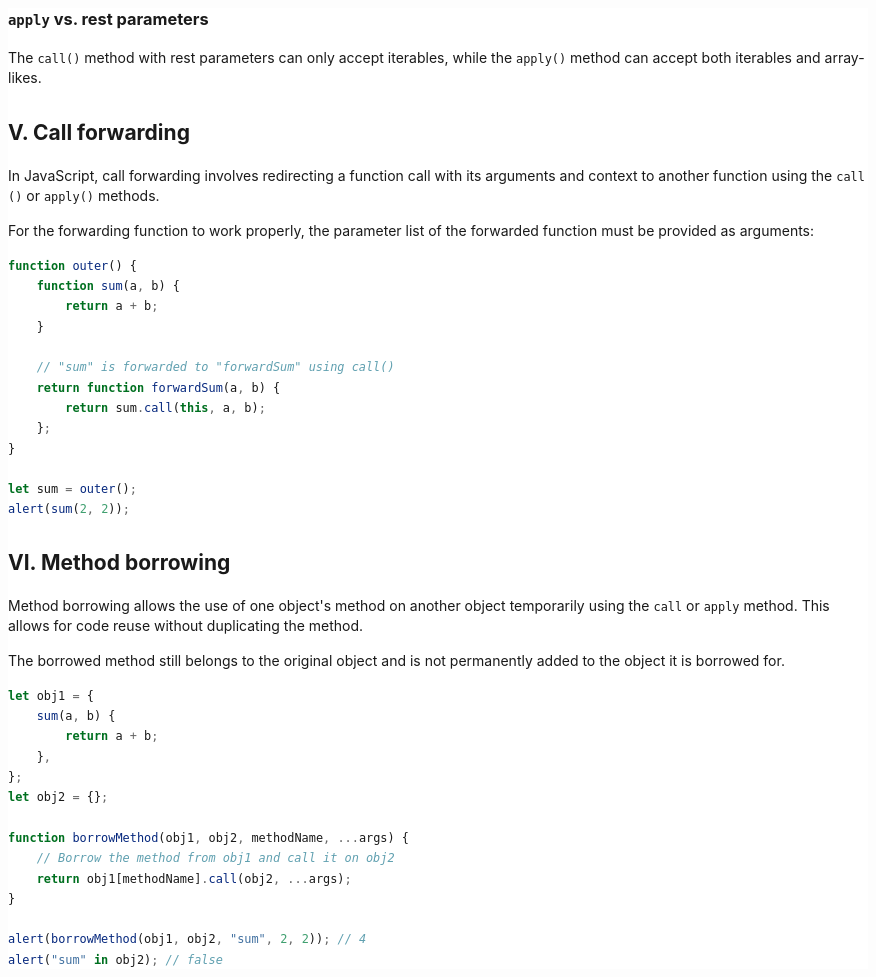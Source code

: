 ### **`apply` vs. rest parameters**

The `call()` method with rest parameters can only accept iterables, while the `apply()` method can accept both iterables and array-likes.

## **V. Call forwarding**

In JavaScript, call forwarding involves redirecting a function call with its arguments and context to another function using the `call()` or `apply()` methods.

For the forwarding function to work properly, the parameter list of the forwarded function must be provided as arguments:

```js
function outer() {
	function sum(a, b) {
		return a + b;
	}

	// "sum" is forwarded to "forwardSum" using call()
	return function forwardSum(a, b) {
		return sum.call(this, a, b);
	};
}

let sum = outer();
alert(sum(2, 2));
```

## **VI. Method borrowing**

Method borrowing allows the use of one object's method on another object temporarily using the `call` or `apply` method. This allows for code reuse without duplicating the method.

The borrowed method still belongs to the original object and is not permanently added to the object it is borrowed for.

```js
let obj1 = {
	sum(a, b) {
		return a + b;
	},
};
let obj2 = {};

function borrowMethod(obj1, obj2, methodName, ...args) {
	// Borrow the method from obj1 and call it on obj2
	return obj1[methodName].call(obj2, ...args);
}

alert(borrowMethod(obj1, obj2, "sum", 2, 2)); // 4
alert("sum" in obj2); // false
```
